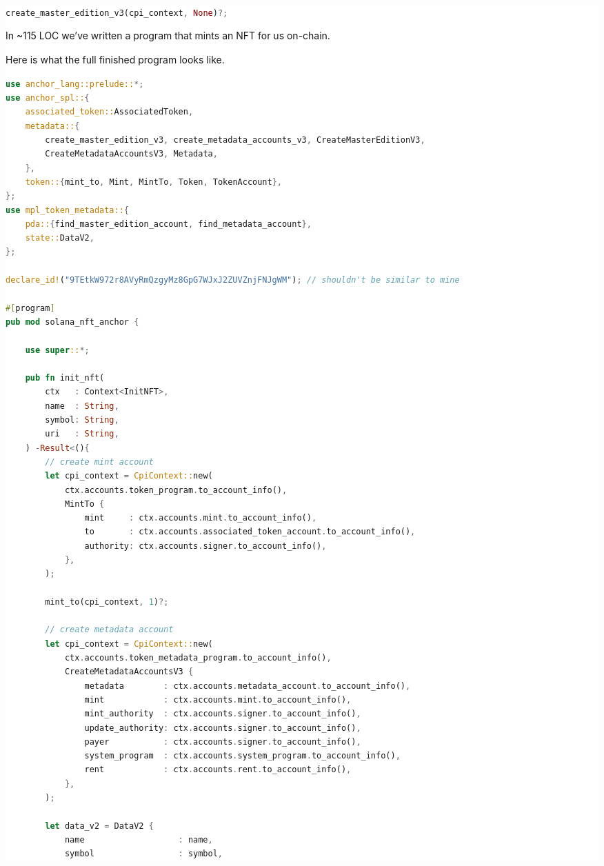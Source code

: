 ```rust
create_master_edition_v3(cpi_context, None)?;
```

In ~115 LOC we’ve written a program that mints an NFT for us on-chain.

Here is what the full finished program looks like.

```rust
use anchor_lang::prelude::*;
use anchor_spl::{
	associated_token::AssociatedToken,
	metadata::{
		create_master_edition_v3, create_metadata_accounts_v3, CreateMasterEditionV3,
		CreateMetadataAccountsV3, Metadata,
	},
	token::{mint_to, Mint, MintTo, Token, TokenAccount},
};
use mpl_token_metadata::{
	pda::{find_master_edition_account, find_metadata_account},
	state::DataV2,
};

declare_id!("9TEtkW972r8AVyRmQzgyMz8GpG7WJxJ2ZUVZnjFNJgWM"); // shouldn't be similar to mine

#[program]
pub mod solana_nft_anchor {

	use super::*;

	pub fn init_nft(
		ctx   : Context<InitNFT>,
		name  : String,
		symbol: String,
		uri   : String,
	) -Result<(){
		// create mint account
		let cpi_context = CpiContext::new(
			ctx.accounts.token_program.to_account_info(),
			MintTo {
				mint     : ctx.accounts.mint.to_account_info(),
				to       : ctx.accounts.associated_token_account.to_account_info(),
				authority: ctx.accounts.signer.to_account_info(),
			},
		);

		mint_to(cpi_context, 1)?;

		// create metadata account
		let cpi_context = CpiContext::new(
			ctx.accounts.token_metadata_program.to_account_info(),
			CreateMetadataAccountsV3 {
				metadata        : ctx.accounts.metadata_account.to_account_info(),
				mint            : ctx.accounts.mint.to_account_info(),
				mint_authority  : ctx.accounts.signer.to_account_info(),
				update_authority: ctx.accounts.signer.to_account_info(),
				payer           : ctx.accounts.signer.to_account_info(),
				system_program  : ctx.accounts.system_program.to_account_info(),
				rent            : ctx.accounts.rent.to_account_info(),
			},
		);

		let data_v2 = DataV2 {
			name                   : name,
			symbol                 : symbol,
```